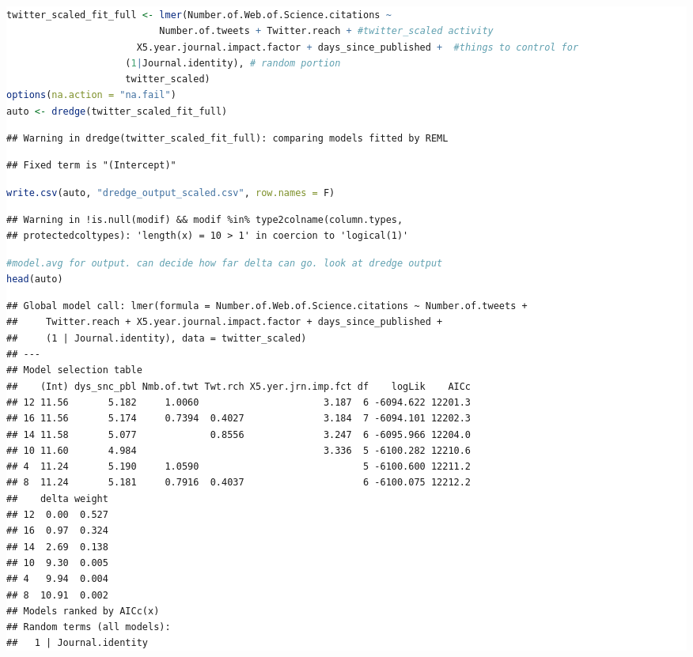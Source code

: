 
```r
twitter_scaled_fit_full <- lmer(Number.of.Web.of.Science.citations ~ 
                           Number.of.tweets + Twitter.reach + #twitter_scaled activity
                       X5.year.journal.impact.factor + days_since_published +  #things to control for
                     (1|Journal.identity), # random portion
                     twitter_scaled)
options(na.action = "na.fail")
auto <- dredge(twitter_scaled_fit_full)
```

```
## Warning in dredge(twitter_scaled_fit_full): comparing models fitted by REML
```

```
## Fixed term is "(Intercept)"
```

```r
write.csv(auto, "dredge_output_scaled.csv", row.names = F)
```

```
## Warning in !is.null(modif) && modif %in% type2colname(column.types,
## protectedcoltypes): 'length(x) = 10 > 1' in coercion to 'logical(1)'
```

```r
#model.avg for output. can decide how far delta can go. look at dredge output
head(auto)
```

```
## Global model call: lmer(formula = Number.of.Web.of.Science.citations ~ Number.of.tweets + 
##     Twitter.reach + X5.year.journal.impact.factor + days_since_published + 
##     (1 | Journal.identity), data = twitter_scaled)
## ---
## Model selection table 
##    (Int) dys_snc_pbl Nmb.of.twt Twt.rch X5.yer.jrn.imp.fct df    logLik    AICc
## 12 11.56       5.182     1.0060                      3.187  6 -6094.622 12201.3
## 16 11.56       5.174     0.7394  0.4027              3.184  7 -6094.101 12202.3
## 14 11.58       5.077             0.8556              3.247  6 -6095.966 12204.0
## 10 11.60       4.984                                 3.336  5 -6100.282 12210.6
## 4  11.24       5.190     1.0590                             5 -6100.600 12211.2
## 8  11.24       5.181     0.7916  0.4037                     6 -6100.075 12212.2
##    delta weight
## 12  0.00  0.527
## 16  0.97  0.324
## 14  2.69  0.138
## 10  9.30  0.005
## 4   9.94  0.004
## 8  10.91  0.002
## Models ranked by AICc(x) 
## Random terms (all models): 
##   1 | Journal.identity
```
